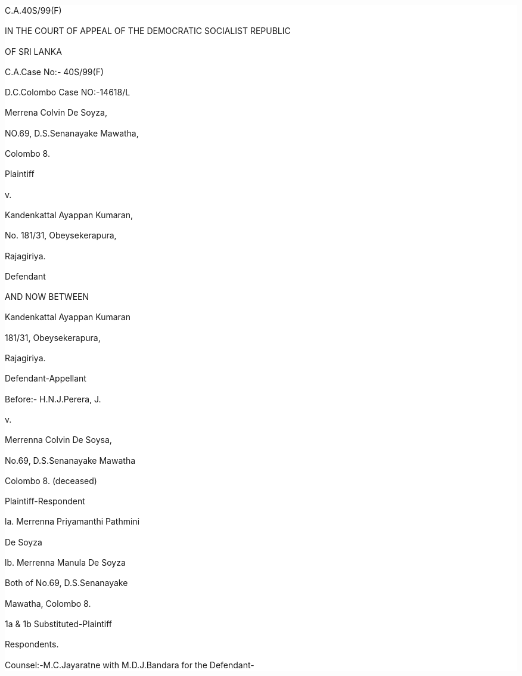 C.A.40S/99(F)

IN THE COURT OF APPEAL OF THE DEMOCRATIC SOCIALIST REPUBLIC

OF SRI LANKA

C.A.Case No:- 40S/99(F)

D.C.Colombo Case NO:-14618/L

Merrena Colvin De Soyza,

NO.69, D.S.Senanayake Mawatha,

Colombo 8.

Plaintiff

v.

Kandenkattal Ayappan Kumaran,

No. 181/31, Obeysekerapura,

Rajagiriya.

Defendant

AND NOW BETWEEN

Kandenkattal Ayappan Kumaran

181/31, Obeysekerapura,

Rajagiriya.

Defendant-Appellant

Before:- H.N.J.Perera, J.

v.

Merrenna Colvin De Soysa,

No.69, D.S.Senanayake Mawatha

Colombo 8. (deceased)

Plaintiff-Respondent

la. Merrenna Priyamanthi Pathmini

De Soyza

lb. Merrenna Manula De Soyza

Both of No.69, D.S.Senanayake

Mawatha, Colombo 8.

1a & 1b Substituted-Plaintiff

Respondents.

Counsel:-M.C.Jayaratne with M.D.J.Bandara for the Defendant-
